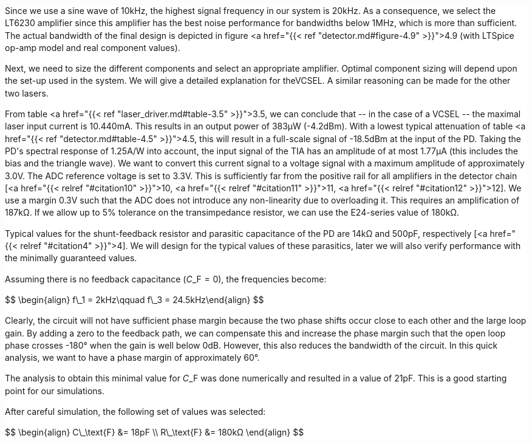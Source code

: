 Since we use a sine wave of 10kHz, the highest signal frequency in our system is 20kHz. As a consequence, we select the LT6230 amplifier since this amplifier has the best noise performance for bandwidths below 1MHz, which is more than sufficient. The actual bandwidth of the final design is depicted in figure <a href="{{< ref "detector.md#figure-4.9" >}}">4.9</a> (with LTSpice op-amp model and real component values).

Next, we need to size the different components and select an appropriate amplifier. Optimal component sizing will depend upon the set-up used in the system. We will give a detailed explanation for theVCSEL. A similar reasoning can be made for the other two lasers.

From table <a href="{{< ref "laser_driver.md#table-3.5" >}}">3.5</a>, we can conclude that -- in the case of a VCSEL -- the maximal laser input current is 10.440mA. This results in an output power of 383μW (-4.2dBm). With a lowest typical attenuation of table <a href="{{< ref "detector.md#table-4.5" >}}">4.5</a>, this will result in a full-scale signal of -18.5dBm at the input of the PD. Taking the PD's spectral response of 1.25A/W into account, the input signal of the TIA has an amplitude of at most 1.77μA (this includes the bias and the triangle wave). We want to convert this current signal to a voltage signal with a maximum amplitude of approximately 3.0V. The ADC reference voltage is set to 3.3V. This is sufficiently far from the positive rail for all amplifiers in the detector chain [<a href="{{< relref "#citation10" >}}">10</a>, <a href="{{< relref "#citation11" >}}">11</a>, <a href="{{< relref "#citation12" >}}">12</a>]. We use a margin 0.3V such that the ADC does not introduce any non-linearity due to overloading it. This requires an amplification of 187kΩ. If we allow up to 5% tolerance on the transimpedance resistor, we can use the E24-series value of 180kΩ.

Typical values for the shunt-feedback resistor and parasitic capacitance of the PD are 14kΩ and 500pF, respectively [<a href="{{< relref "#citation4" >}}">4</a>]. We will design for the typical values of these parasitics, later we will also verify performance with the minimally guaranteed values.

Assuming there is no feedback capacitance ($C\_\text{F}=0$), the frequencies become:

<div>
$$
\begin{align}
f\_1 = 2kHz\qquad f\_3 = 24.5kHz\end{align}
$$
</div>

Clearly, the circuit will not have sufficient phase margin because the two phase shifts occur close to each other and the large loop gain. By adding a zero to the feedback path, we can compensate this and increase the phase margin such that the open loop phase crosses -180° when the gain is well below 0dB. However, this also reduces the bandwidth of the circuit. In this quick analysis, we want to have a phase margin of approximately 60°.

The analysis to obtain this minimal value for $C\_\text{F}$ was done numerically and resulted in a value of 21pF. This is a good starting point for our simulations.

After careful simulation, the following set of values was selected:

<div>
$$
\begin{align}
C\_\text{F} &= 18pF \\
R\_\text{F} &= 180kΩ
\end{align}
$$
</div>

